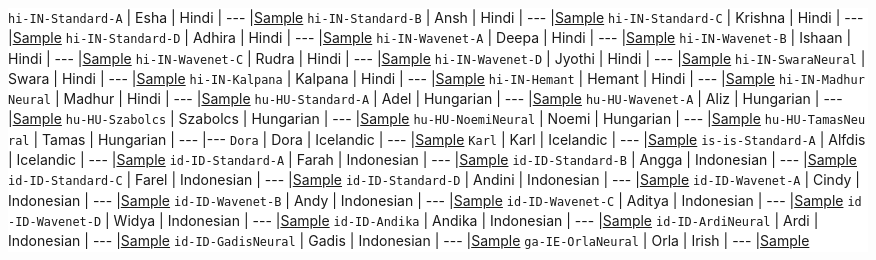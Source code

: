 `hi-IN-Standard-A`  |  Esha  |  Hindi  |  ---  |[Sample](https://www.googleapis.com/download/storage/v1/b/play-68705.appspot.com/o/hi-IN-Standard-A.mp3?generation=1577739119452901&alt=media)
`hi-IN-Standard-B`  |  Ansh  |  Hindi  |  ---  |[Sample](https://www.googleapis.com/download/storage/v1/b/play-68705.appspot.com/o/hi-IN-Standard-B.mp3?generation=1577739121684251&alt=media)
`hi-IN-Standard-C`  |  Krishna  |  Hindi  |  ---  |[Sample](https://www.googleapis.com/download/storage/v1/b/play-68705.appspot.com/o/hi-IN-Standard-C.mp3?generation=1577739131934950&alt=media)
`hi-IN-Standard-D`  |  Adhira  |  Hindi  |  ---  |[Sample](https://cloud.google.com/text-to-speech/docs/audio/hi-IN-Standard-D.wav)
`hi-IN-Wavenet-A`  |  Deepa  |  Hindi  |  ---  |[Sample](https://www.googleapis.com/download/storage/v1/b/play-68705.appspot.com/o/hi-IN-Wavenet-A.mp3?generation=1577738319088814&alt=media)
`hi-IN-Wavenet-B`  |  Ishaan  |  Hindi  |  ---  |[Sample](https://www.googleapis.com/download/storage/v1/b/play-68705.appspot.com/o/hi-IN-Wavenet-B.mp3?generation=1577738321652301&alt=media)
`hi-IN-Wavenet-C`  |  Rudra  |  Hindi  |  ---  |[Sample](https://www.googleapis.com/download/storage/v1/b/play-68705.appspot.com/o/hi-IN-Wavenet-C.mp3?generation=1577738323871516&alt=media)
`hi-IN-Wavenet-D`  |  Jyothi  |  Hindi  |  ---  |[Sample](https://cloud.google.com/text-to-speech/docs/audio/hi-IN-Wavenet-D.wav)
`hi-IN-SwaraNeural`  |  Swara  |  Hindi  |  ---  |[Sample](https://media.play.ht/full_-MWY_F4qWrXf_74KZecj.mp3)
`hi-IN-Kalpana`  |  Kalpana  |  Hindi  |  ---  |[Sample](https://media.play.ht/full_-MWc2PP9qdkXS1V3Ilnf.mp3)
`hi-IN-Hemant`  |  Hemant  |  Hindi  |  ---  |[Sample](https://media.play.ht/full_-MWc2bX8ivFsDNyGcSiS.mp3)
`hi-IN-MadhurNeural`  |  Madhur  |  Hindi  |  ---  |[Sample](https://media.play.ht/full_-MWgidid34N5HNoPKSkT.mp3)
`hu-HU-Standard-A`  |  Adel  |  Hungarian  |  ---  |[Sample](https://www.googleapis.com/download/storage/v1/b/play-68705.appspot.com/o/hu-HU-Standard-A.mp3?generation=1577739083089621&alt=media)
`hu-HU-Wavenet-A`  |  Aliz  |  Hungarian  |  ---  |[Sample](https://www.googleapis.com/download/storage/v1/b/play-68705.appspot.com/o/hu-HU-Wavenet-A.mp3?generation=1577738326155297&alt=media)
`hu-HU-Szabolcs`  |  Szabolcs  |  Hungarian  |  ---  |[Sample](https://media.play.ht/full_-MWc40ky5UmqEnu1ExCr.mp3)
`hu-HU-NoemiNeural`  |  Noemi  |  Hungarian  |  ---  |[Sample](https://media.play.ht/full_-MWZJJHX-z4kSKuoaRBY.mp3)
`hu-HU-TamasNeural`  |  Tamas  |  Hungarian  |  ---  |---
`Dora`  |  Dora  |  Icelandic  |  ---  |[Sample](https://firebasestorage.googleapis.com/v0/b/play-68705.appspot.com/o/samples%2FD%C3%B3ra.mp3?alt=media&token=39b9c9c3-82b8-4c59-83eb-3d24940962fb)
`Karl`  |  Karl  |  Icelandic  |  ---  |[Sample](https://firebasestorage.googleapis.com/v0/b/play-68705.appspot.com/o/samples%2FKarl.mp3?alt=media&token=37eceb3b-0377-429d-b12e-65dbc44f7805)
`is-is-Standard-A`  |  Alfdis  |  Icelandic  |  ---  |[Sample](https://cloud.google.com/text-to-speech/docs/audio/is-is-Standard-A.wav)
`id-ID-Standard-A`  |  Farah  |  Indonesian  |  ---  |[Sample](https://www.googleapis.com/download/storage/v1/b/play-68705.appspot.com/o/id-ID-Standard-A.mp3?generation=1577739060496907&alt=media)
`id-ID-Standard-B`  |  Angga  |  Indonesian  |  ---  |[Sample](https://www.googleapis.com/download/storage/v1/b/play-68705.appspot.com/o/id-ID-Standard-B.mp3?generation=1577739063177442&alt=media)
`id-ID-Standard-C`  |  Farel  |  Indonesian  |  ---  |[Sample](https://www.googleapis.com/download/storage/v1/b/play-68705.appspot.com/o/id-ID-Standard-C.mp3?generation=1577739065530130&alt=media)
`id-ID-Standard-D`  |  Andini  |  Indonesian  |  ---  |[Sample](https://cloud.google.com/text-to-speech/docs/audio/id-ID-Standard-D.wav)
`id-ID-Wavenet-A`  |  Cindy  |  Indonesian  |  ---  |[Sample](https://www.googleapis.com/download/storage/v1/b/play-68705.appspot.com/o/id-ID-Wavenet-A.mp3?generation=1577738328897775&alt=media)
`id-ID-Wavenet-B`  |  Andy  |  Indonesian  |  ---  |[Sample](https://www.googleapis.com/download/storage/v1/b/play-68705.appspot.com/o/id-ID-Wavenet-B.mp3?generation=1577738331357407&alt=media)
`id-ID-Wavenet-C`  |  Aditya  |  Indonesian  |  ---  |[Sample](https://www.googleapis.com/download/storage/v1/b/play-68705.appspot.com/o/id-ID-Wavenet-C.mp3?generation=1577738333665083&alt=media)
`id-ID-Wavenet-D`  |  Widya  |  Indonesian  |  ---  |[Sample](https://cloud.google.com/text-to-speech/docs/audio/id-ID-Wavenet-D.wav)
`id-ID-Andika`  |  Andika  |  Indonesian  |  ---  |[Sample](https://media.play.ht/full_-MWc4FNqLt713GNWccs_.mp3)
`id-ID-ArdiNeural`  |  Ardi  |  Indonesian  |  ---  |[Sample](https://media.play.ht/full_-MWZJXcKh2eLLmGzcGPY.mp3)
`id-ID-GadisNeural`  |  Gadis  |  Indonesian  |  ---  |[Sample](https://media.play.ht/full_-MWgkdvj9R9wOSHzPtc-.mp3)
`ga-IE-OrlaNeural`  |  Orla  |  Irish  |  ---  |[Sample](https://media.play.ht/full_-MWcQVREhOJ6-I3dHdQt.mp3)